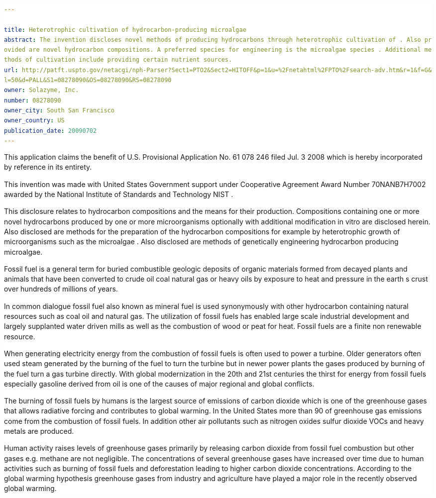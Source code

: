 ```yaml
---

title: Heterotrophic cultivation of hydrocarbon-producing microalgae
abstract: The invention discloses novel methods of producing hydrocarbons through heterotrophic cultivation of . Also provided are novel hydrocarbon compositions. A preferred species for engineering is the microalgae species . Additional methods of cultivation include providing certain nutrient sources.
url: http://patft.uspto.gov/netacgi/nph-Parser?Sect1=PTO2&Sect2=HITOFF&p=1&u=%2Fnetahtml%2FPTO%2Fsearch-adv.htm&r=1&f=G&l=50&d=PALL&S1=08278090&OS=08278090&RS=08278090
owner: Solazyme, Inc.
number: 08278090
owner_city: South San Francisco
owner_country: US
publication_date: 20090702
---
```

This application claims the benefit of U.S. Provisional Application No. 61 078 246 filed Jul. 3 2008 which is hereby incorporated by reference in its entirety.

This invention was made with United States Government support under Cooperative Agreement Award Number 70NANB7H7002 awarded by the National Institute of Standards and Technology NIST .

This disclosure relates to hydrocarbon compositions and the means for their production. Compositions containing one or more novel hydrocarbons produced by one or more microorganisms optionally with additional modification in vitro are disclosed herein. Also disclosed are methods for the preparation of the hydrocarbon compositions for example by heterotrophic growth of microorganisms such as the microalgae . Also disclosed are methods of genetically engineering hydrocarbon producing microalgae.

Fossil fuel is a general term for buried combustible geologic deposits of organic materials formed from decayed plants and animals that have been converted to crude oil coal natural gas or heavy oils by exposure to heat and pressure in the earth s crust over hundreds of millions of years.

In common dialogue fossil fuel also known as mineral fuel is used synonymously with other hydrocarbon containing natural resources such as coal oil and natural gas. The utilization of fossil fuels has enabled large scale industrial development and largely supplanted water driven mills as well as the combustion of wood or peat for heat. Fossil fuels are a finite non renewable resource.

When generating electricity energy from the combustion of fossil fuels is often used to power a turbine. Older generators often used steam generated by the burning of the fuel to turn the turbine but in newer power plants the gases produced by burning of the fuel turn a gas turbine directly. With global modernization in the 20th and 21st centuries the thirst for energy from fossil fuels especially gasoline derived from oil is one of the causes of major regional and global conflicts.

The burning of fossil fuels by humans is the largest source of emissions of carbon dioxide which is one of the greenhouse gases that allows radiative forcing and contributes to global warming. In the United States more than 90 of greenhouse gas emissions come from the combustion of fossil fuels. In addition other air pollutants such as nitrogen oxides sulfur dioxide VOCs and heavy metals are produced.

Human activity raises levels of greenhouse gases primarily by releasing carbon dioxide from fossil fuel combustion but other gases e.g. methane are not negligible. The concentrations of several greenhouse gases have increased over time due to human activities such as burning of fossil fuels and deforestation leading to higher carbon dioxide concentrations. According to the global warming hypothesis greenhouse gases from industry and agriculture have played a major role in the recently observed global warming.
